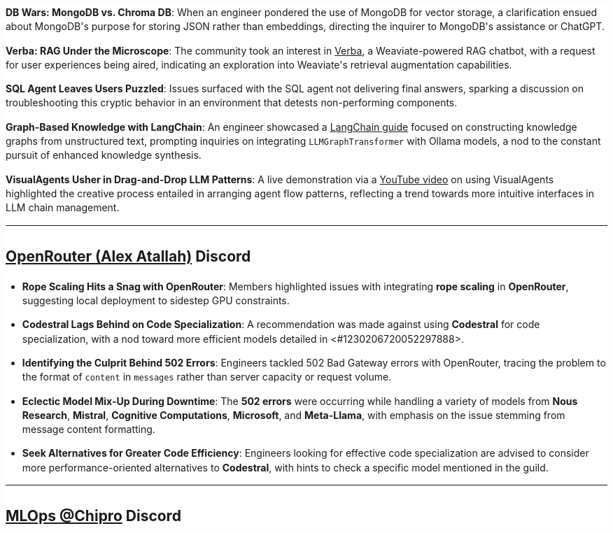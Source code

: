 **DB Wars: MongoDB vs. Chroma DB**: When an engineer pondered the use of MongoDB for vector storage, a clarification ensued about MongoDB's purpose for storing JSON rather than embeddings, directing the inquirer to MongoDB's assistance or ChatGPT.

**Verba: RAG Under the Microscope**: The community took an interest in [Verba](https://github.com/weaviate/Verba), a Weaviate-powered RAG chatbot, with a request for user experiences being aired, indicating an exploration into Weaviate's retrieval augmentation capabilities.

**SQL Agent Leaves Users Puzzled**: Issues surfaced with the SQL agent not delivering final answers, sparking a discussion on troubleshooting this cryptic behavior in an environment that detests non-performing components.

**Graph-Based Knowledge with LangChain**: An engineer showcased a [LangChain guide](https://python.langchain.com/v0.1/docs/use_cases/graph/constructing/) focused on constructing knowledge graphs from unstructured text, prompting inquiries on integrating `LLMGraphTransformer` with Ollama models, a nod to the constant pursuit of enhanced knowledge synthesis.

**VisualAgents Usher in Drag-and-Drop LLM Patterns**: A live demonstration via a [YouTube video](https://www.youtube.com/watch?v=IVFsANcfqaA) on using VisualAgents highlighted the creative process entailed in arranging agent flow patterns, reflecting a trend towards more intuitive interfaces in LLM chain management.



---



## [OpenRouter (Alex Atallah)](https://discord.com/channels/1091220969173028894) Discord

- **Rope Scaling Hits a Snag with OpenRouter**: Members highlighted issues with integrating **rope scaling** in **OpenRouter**, suggesting local deployment to sidestep GPU constraints.

- **Codestral Lags Behind on Code Specialization**: A recommendation was made against using **Codestral** for code specialization, with a nod toward more efficient models detailed in <#1230206720052297888>.

- **Identifying the Culprit Behind 502 Errors**: Engineers tackled 502 Bad Gateway errors with OpenRouter, tracing the problem to the format of `content` in `messages` rather than server capacity or request volume.

- **Eclectic Model Mix-Up During Downtime**: The **502 errors** were occurring while handling a variety of models from **Nous Research**, **Mistral**, **Cognitive Computations**, **Microsoft**, and **Meta-Llama**, with emphasis on the issue stemming from message content formatting.

- **Seek Alternatives for Greater Code Efficiency**: Engineers looking for effective code specialization are advised to consider more performance-oriented alternatives to **Codestral**, with hints to check a specific model mentioned in the guild.



---



## [MLOps @Chipro](https://discord.com/channels/814557108065534033) Discord
